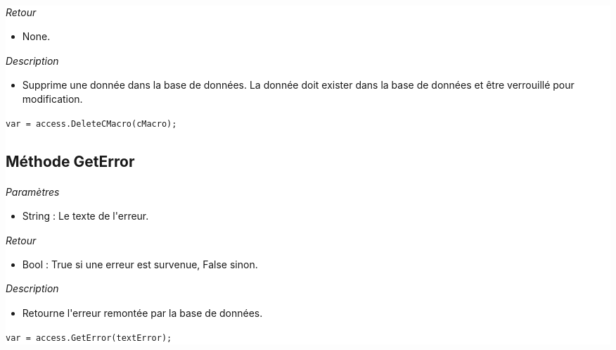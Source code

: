 *Retour*
* None.

*Description*
* Supprime une donnée dans la base de données. La donnée doit exister dans la base de données et être verrouillé pour modification.
```
var = access.DeleteCMacro(cMacro);
```

## Méthode GetError
*Paramètres*
* String : Le texte de l'erreur.

*Retour*
* Bool : True si une erreur est survenue, False sinon.

*Description*
* Retourne l'erreur remontée par la base de données.
```
var = access.GetError(textError);
```
